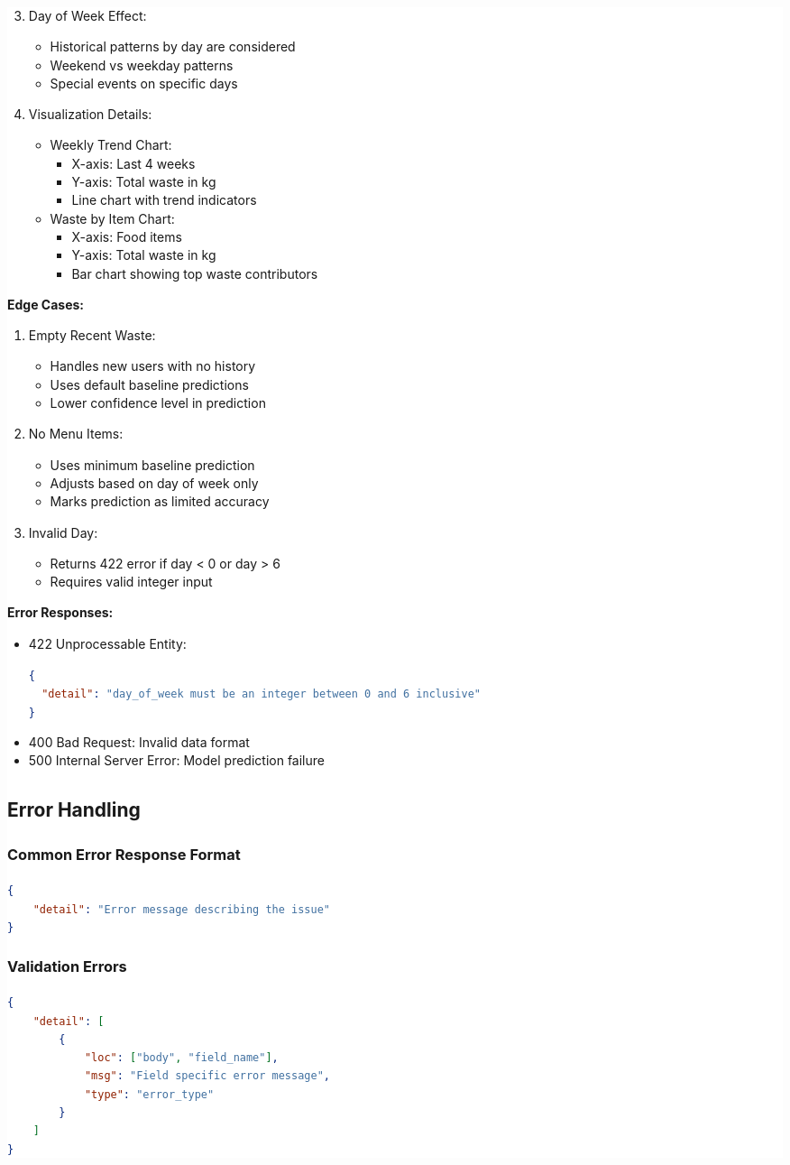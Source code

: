 3. Day of Week Effect:
   - Historical patterns by day are considered
   - Weekend vs weekday patterns
   - Special events on specific days

4. Visualization Details:
   - Weekly Trend Chart:
     - X-axis: Last 4 weeks
     - Y-axis: Total waste in kg
     - Line chart with trend indicators
   - Waste by Item Chart:
     - X-axis: Food items
     - Y-axis: Total waste in kg
     - Bar chart showing top waste contributors

**Edge Cases:**
1. Empty Recent Waste:
   - Handles new users with no history
   - Uses default baseline predictions
   - Lower confidence level in prediction

2. No Menu Items:
   - Uses minimum baseline prediction
   - Adjusts based on day of week only
   - Marks prediction as limited accuracy

3. Invalid Day:
   - Returns 422 error if day < 0 or day > 6
   - Requires valid integer input

**Error Responses:**
- 422 Unprocessable Entity:
  ```json
  {
    "detail": "day_of_week must be an integer between 0 and 6 inclusive"
  }
  ```
- 400 Bad Request: Invalid data format
- 500 Internal Server Error: Model prediction failure

## Error Handling

### Common Error Response Format
```json
{
    "detail": "Error message describing the issue"
}
```

### Validation Errors
```json
{
    "detail": [
        {
            "loc": ["body", "field_name"],
            "msg": "Field specific error message",
            "type": "error_type"
        }
    ]
}
```
